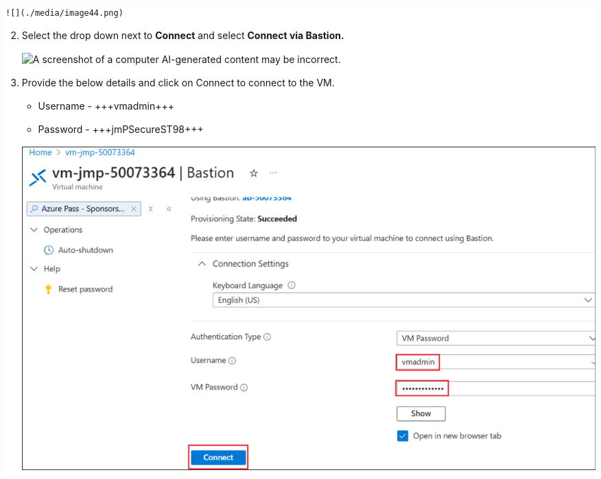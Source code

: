     ![](./media/image44.png)

2.  Select the drop down next to **Connect** and select **Connect via
    Bastion.**

    ![A screenshot of a computer AI-generated content may be
incorrect.](./media/image45.png)

3.  Provide the below details and click on Connect to connect to the VM.

    - Username - +++vmadmin+++

    - Password - +++jmPSecureST98+++

    ![](./media/image46.png)
